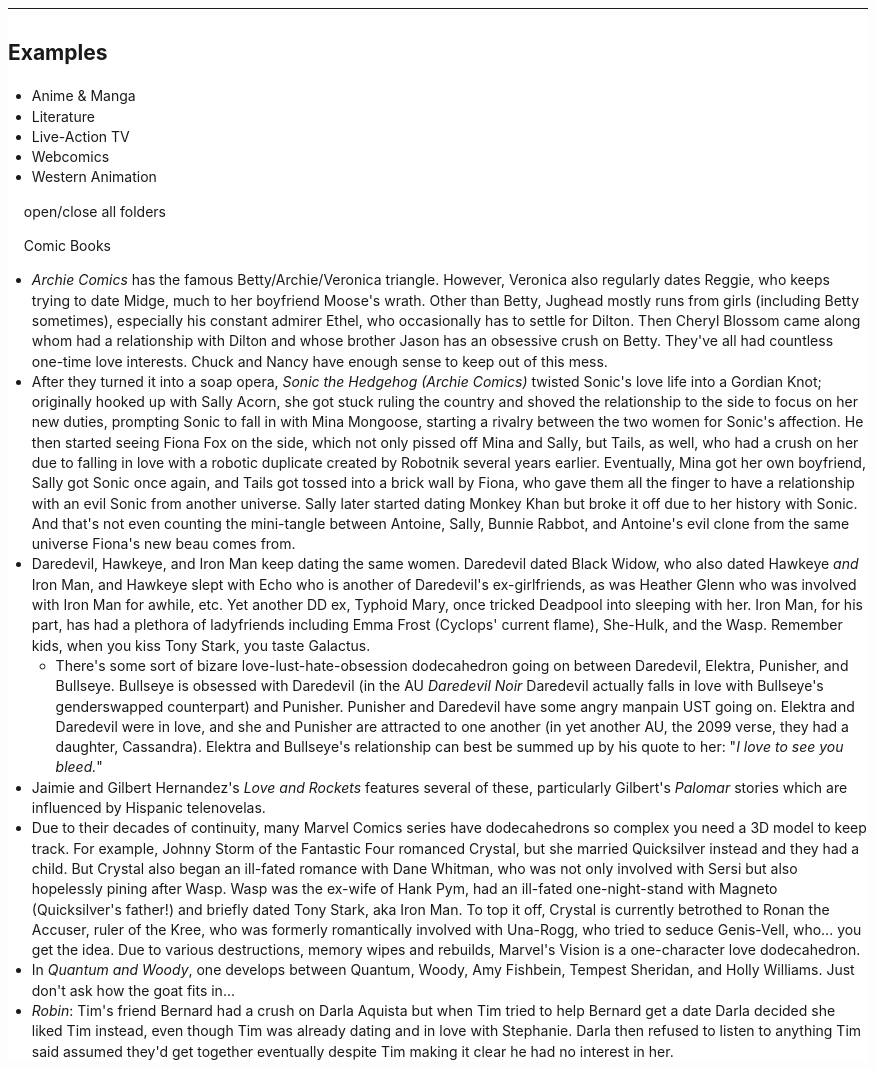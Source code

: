 ___

## Examples

-   Anime & Manga
-   Literature
-   Live-Action TV
-   Webcomics
-   Western Animation

    open/close all folders 

    Comic Books 

-   _Archie Comics_ has the famous Betty/Archie/Veronica triangle. However, Veronica also regularly dates Reggie, who keeps trying to date Midge, much to her boyfriend Moose's wrath. Other than Betty, Jughead mostly runs from girls (including Betty sometimes), especially his constant admirer Ethel, who occasionally has to settle for Dilton. Then Cheryl Blossom came along whom had a relationship with Dilton and whose brother Jason has an obsessive crush on Betty. They've all had countless one-time love interests. Chuck and Nancy have enough sense to keep out of this mess.
-   After they turned it into a soap opera, _Sonic the Hedgehog (Archie Comics)_ twisted Sonic's love life into a Gordian Knot; originally hooked up with Sally Acorn, she got stuck ruling the country and shoved the relationship to the side to focus on her new duties, prompting Sonic to fall in with Mina Mongoose, starting a rivalry between the two women for Sonic's affection. He then started seeing Fiona Fox on the side, which not only pissed off Mina and Sally, but Tails, as well, who had a crush on her due to falling in love with a robotic duplicate created by Robotnik several years earlier. Eventually, Mina got her own boyfriend, Sally got Sonic once again, and Tails got tossed into a brick wall by Fiona, who gave them all the finger to have a relationship with an evil Sonic from another universe. Sally later started dating Monkey Khan but broke it off due to her history with Sonic. And that's not even counting the mini-tangle between Antoine, Sally, Bunnie Rabbot, and Antoine's evil clone from the same universe Fiona's new beau comes from.
-   Daredevil, Hawkeye, and Iron Man keep dating the same women. Daredevil dated Black Widow, who also dated Hawkeye _and_ Iron Man, and Hawkeye slept with Echo who is another of Daredevil's ex-girlfriends, as was Heather Glenn who was involved with Iron Man for awhile, etc. Yet another DD ex, Typhoid Mary, once tricked Deadpool into sleeping with her. Iron Man, for his part, has had a plethora of ladyfriends including Emma Frost (Cyclops' current flame), She-Hulk, and the Wasp. Remember kids, when you kiss Tony Stark, you taste Galactus.
    -   There's some sort of bizare love-lust-hate-obsession dodecahedron going on between Daredevil, Elektra, Punisher, and Bullseye. Bullseye is obsessed with Daredevil (in the AU _Daredevil Noir_ Daredevil actually falls in love with Bullseye's genderswapped counterpart) and Punisher. Punisher and Daredevil have some angry manpain UST going on. Elektra and Daredevil were in love, and she and Punisher are attracted to one another (in yet another AU, the 2099 verse, they had a daughter, Cassandra). Elektra and Bullseye's relationship can best be summed up by his quote to her: "_I love to see you bleed._"
-   Jaimie and Gilbert Hernandez's _Love and Rockets_ features several of these, particularly Gilbert's _Palomar_ stories which are influenced by Hispanic telenovelas.
-   Due to their decades of continuity, many Marvel Comics series have dodecahedrons so complex you need a 3D model to keep track. For example, Johnny Storm of the Fantastic Four romanced Crystal, but she married Quicksilver instead and they had a child. But Crystal also began an ill-fated romance with Dane Whitman, who was not only involved with Sersi but also hopelessly pining after Wasp. Wasp was the ex-wife of Hank Pym, had an ill-fated one-night-stand with Magneto (Quicksilver's father!) and briefly dated Tony Stark, aka Iron Man. To top it off, Crystal is currently betrothed to Ronan the Accuser, ruler of the Kree, who was formerly romantically involved with Una-Rogg, who tried to seduce Genis-Vell, who... you get the idea. Due to various destructions, memory wipes and rebuilds, Marvel's Vision is a one-character love dodecahedron.
-   In _Quantum and Woody_, one develops between Quantum, Woody, Amy Fishbein, Tempest Sheridan, and Holly Williams. Just don't ask how the goat fits in...
-   _Robin_: Tim's friend Bernard had a crush on Darla Aquista but when Tim tried to help Bernard get a date Darla decided she liked Tim instead, even though Tim was already dating and in love with Stephanie. Darla then refused to listen to anything Tim said assumed they'd get together eventually despite Tim making it clear he had no interest in her.